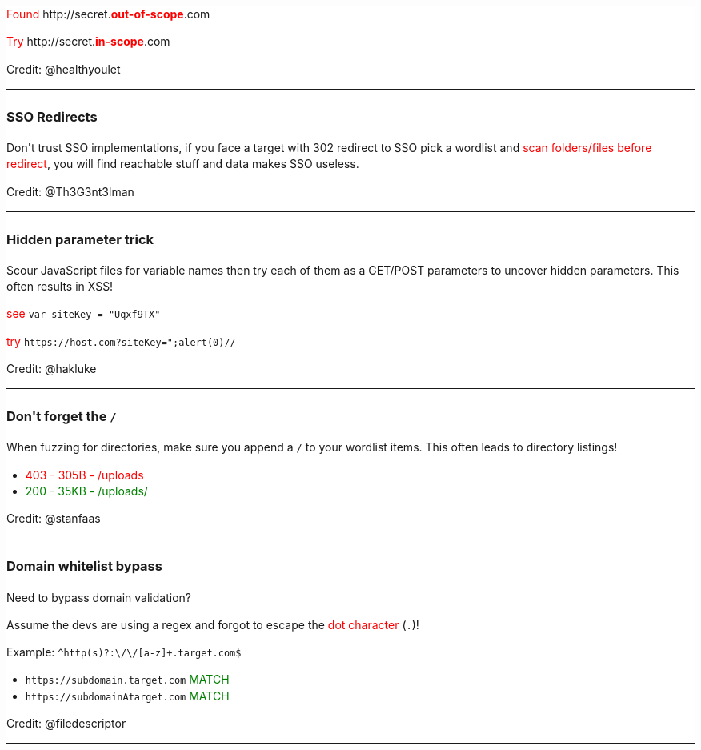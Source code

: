 <span style="color:red">Found</span> http://secret.**<span style="color:red">out-of-scope</span>**.com

<span style="color:red">Try</span> http://secret.**<span style="color:red">in-scope</span>**.com

Credit: @healthyoulet

---

### SSO Redirects

Don't trust SSO implementations, if you face a target with 302 redirect to SSO pick a wordlist and <span style="color:red">scan folders/files before redirect</span>, you will find reachable stuff and data makes SSO useless. 

Credit: @Th3G3nt3lman

---

### Hidden parameter trick

Scour JavaScript files for variable names then try each of them as a GET/POST parameters to uncover hidden parameters. This often results in XSS!


<span style="color:red">see</span> `var siteKey = "Uqxf9TX"`

<span style="color:red">try</span> `https://host.com?siteKey=";alert(0)//`

Credit: @hakluke

---

### Don't forget the `/`

When fuzzing for directories, make sure you append a `/` to your wordlist items. This often leads to directory listings!

- <span style="color:red">403 - 305B - /uploads</span>
- <span style="color:green">200 - 35KB - /uploads/</span>

Credit: @stanfaas

---

### Domain whitelist bypass

Need to bypass domain validation?

Assume the devs are using a regex and forgot to escape the <span style="color:red">dot character</span> (`.`)!

Example: `^http(s)?:\/\/[a-z]+.target.com$`
- `https://subdomain.target.com` <span style="color:green">MATCH</span>
- `https://subdomainAtarget.com` <span style="color:green">MATCH</span>

Credit: @filedescriptor

---
